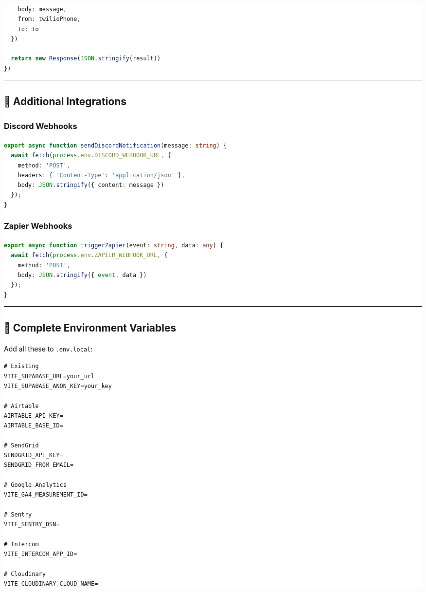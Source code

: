    ```typescript
       body: message,
       from: twilioPhone,
       to: to
     })
     
     return new Response(JSON.stringify(result))
   })
   ```

---

## 🔗 Additional Integrations

### Discord Webhooks
```typescript
export async function sendDiscordNotification(message: string) {
  await fetch(process.env.DISCORD_WEBHOOK_URL, {
    method: 'POST',
    headers: { 'Content-Type': 'application/json' },
    body: JSON.stringify({ content: message })
  });
}
```

### Zapier Webhooks
```typescript
export async function triggerZapier(event: string, data: any) {
  await fetch(process.env.ZAPIER_WEBHOOK_URL, {
    method: 'POST',
    body: JSON.stringify({ event, data })
  });
}
```

---

## 🚀 Complete Environment Variables

Add all these to `.env.local`:

```env
# Existing
VITE_SUPABASE_URL=your_url
VITE_SUPABASE_ANON_KEY=your_key

# Airtable
AIRTABLE_API_KEY=
AIRTABLE_BASE_ID=

# SendGrid
SENDGRID_API_KEY=
SENDGRID_FROM_EMAIL=

# Google Analytics
VITE_GA4_MEASUREMENT_ID=

# Sentry
VITE_SENTRY_DSN=

# Intercom
VITE_INTERCOM_APP_ID=

# Cloudinary
VITE_CLOUDINARY_CLOUD_NAME=
```